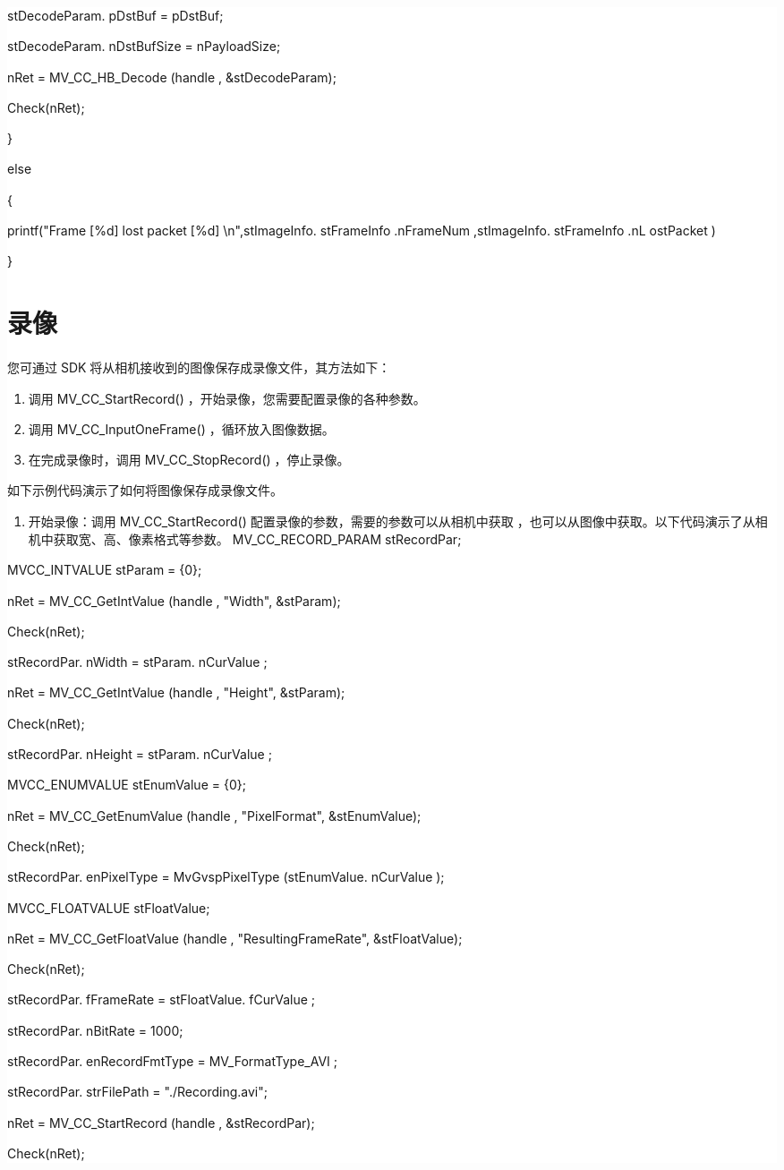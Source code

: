 stDecodeParam. pDstBuf = pDstBuf; 

stDecodeParam. nDstBufSize = nPayloadSize; 

nRet = MV_CC_HB_Decode (handle , &stDecodeParam); 

Check(nRet); 

}

else 

{

printf("Frame [%d] lost packet [%d] \n",stImageInfo. stFrameInfo .nFrameNum ,stImageInfo. stFrameInfo .nL ostPacket )

}

# 录像 

您可通过 SDK 将从相机接收到的图像保存成录像文件，其方法如下： 

1. 调用 MV_CC_StartRecord() ，开始录像，您需要配置录像的各种参数。 

2. 调用 MV_CC_InputOneFrame() ，循环放入图像数据。 

3. 在完成录像时，调用 MV_CC_StopRecord() ，停止录像。 

如下示例代码演示了如何将图像保存成录像文件。 

1. 开始录像：调用 MV_CC_StartRecord() 配置录像的参数，需要的参数可以从相机中获取 ，也可以从图像中获取。以下代码演示了从相机中获取宽、高、像素格式等参数。 MV_CC_RECORD_PARAM stRecordPar; 

MVCC_INTVALUE stParam = {0}; 

nRet = MV_CC_GetIntValue (handle , "Width", &stParam); 

Check(nRet); 

stRecordPar. nWidth = stParam. nCurValue ;

nRet = MV_CC_GetIntValue (handle , "Height", &stParam); 

Check(nRet); 

stRecordPar. nHeight = stParam. nCurValue ;

MVCC_ENUMVALUE stEnumValue = {0}; 

nRet = MV_CC_GetEnumValue (handle , "PixelFormat", &stEnumValue); 

Check(nRet); 

stRecordPar. enPixelType = MvGvspPixelType (stEnumValue. nCurValue ); 

MVCC_FLOATVALUE stFloatValue; 

nRet = MV_CC_GetFloatValue (handle , "ResultingFrameRate", &stFloatValue); 

Check(nRet); 

stRecordPar. fFrameRate = stFloatValue. fCurValue ;

stRecordPar. nBitRate = 1000; 

stRecordPar. enRecordFmtType = MV_FormatType_AVI ;

stRecordPar. strFilePath = "./Recording.avi"; 

nRet = MV_CC_StartRecord (handle , &stRecordPar); 

Check(nRet); 

